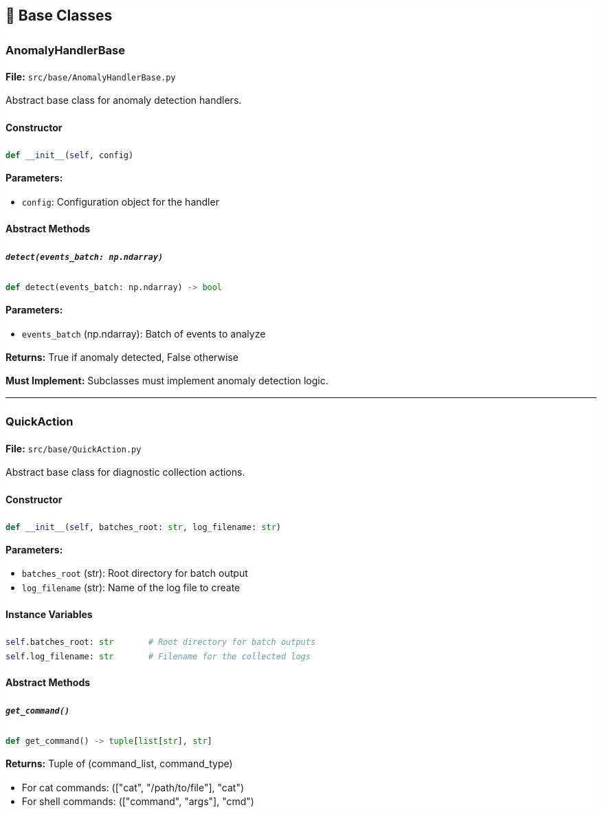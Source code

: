 
## 🎯 Base Classes

### AnomalyHandlerBase
**File:** `src/base/AnomalyHandlerBase.py`

Abstract base class for anomaly detection handlers.

#### Constructor
```python
def __init__(self, config)
```
**Parameters:**
- `config`: Configuration object for the handler

#### Abstract Methods

##### `detect(events_batch: np.ndarray)`
```python
def detect(events_batch: np.ndarray) -> bool
```
**Parameters:**
- `events_batch` (np.ndarray): Batch of events to analyze

**Returns:** True if anomaly detected, False otherwise

**Must Implement:** Subclasses must implement anomaly detection logic.

---

### QuickAction
**File:** `src/base/QuickAction.py`

Abstract base class for diagnostic collection actions.

#### Constructor
```python
def __init__(self, batches_root: str, log_filename: str)
```
**Parameters:**
- `batches_root` (str): Root directory for batch output
- `log_filename` (str): Name of the log file to create

#### Instance Variables
```python
self.batches_root: str       # Root directory for batch outputs
self.log_filename: str       # Filename for the collected logs
```

#### Abstract Methods

##### `get_command()`
```python
def get_command() -> tuple[list[str], str]
```
**Returns:** Tuple of (command_list, command_type)
- For cat commands: (["cat", "/path/to/file"], "cat")
- For shell commands: (["command", "args"], "cmd")
